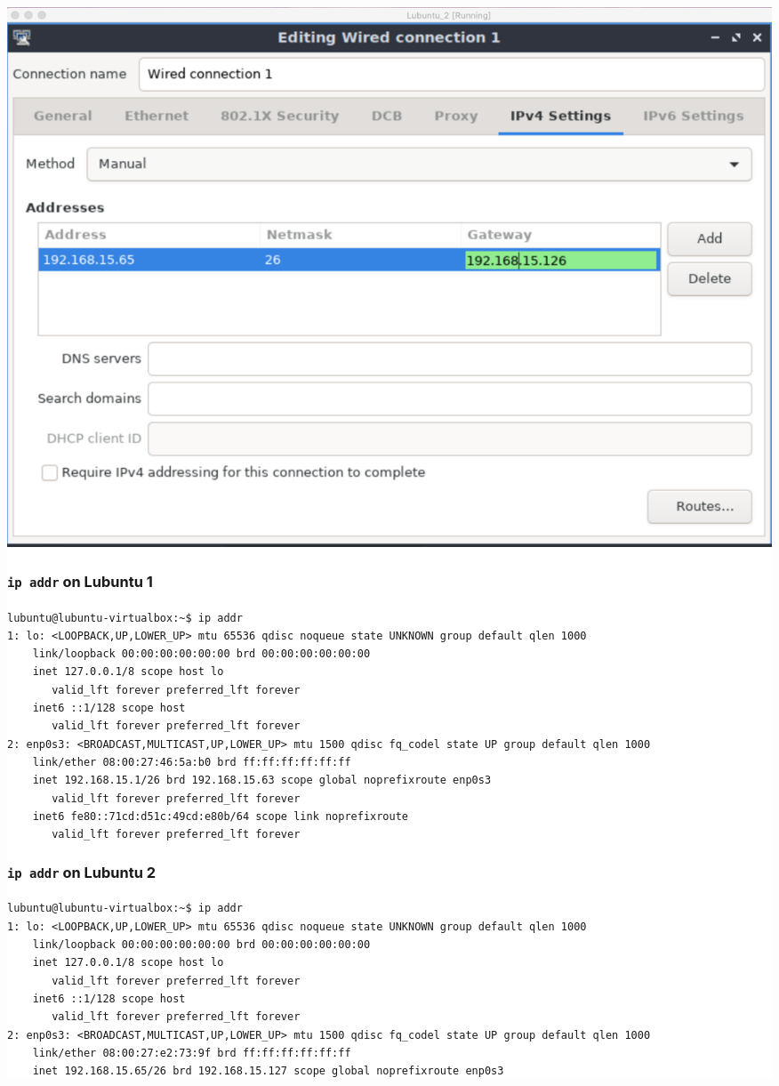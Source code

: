 ![](E04/src/wired-connection-2.png)

### **`ip addr` on Lubuntu 1**
```
lubuntu@lubuntu-virtualbox:~$ ip addr
1: lo: <LOOPBACK,UP,LOWER_UP> mtu 65536 qdisc noqueue state UNKNOWN group default qlen 1000
    link/loopback 00:00:00:00:00:00 brd 00:00:00:00:00:00
    inet 127.0.0.1/8 scope host lo
       valid_lft forever preferred_lft forever
    inet6 ::1/128 scope host 
       valid_lft forever preferred_lft forever
2: enp0s3: <BROADCAST,MULTICAST,UP,LOWER_UP> mtu 1500 qdisc fq_codel state UP group default qlen 1000
    link/ether 08:00:27:46:5a:b0 brd ff:ff:ff:ff:ff:ff
    inet 192.168.15.1/26 brd 192.168.15.63 scope global noprefixroute enp0s3
       valid_lft forever preferred_lft forever
    inet6 fe80::71cd:d51c:49cd:e80b/64 scope link noprefixroute 
       valid_lft forever preferred_lft forever
```

### **`ip addr` on Lubuntu 2**
```
lubuntu@lubuntu-virtualbox:~$ ip addr
1: lo: <LOOPBACK,UP,LOWER_UP> mtu 65536 qdisc noqueue state UNKNOWN group default qlen 1000
    link/loopback 00:00:00:00:00:00 brd 00:00:00:00:00:00
    inet 127.0.0.1/8 scope host lo
       valid_lft forever preferred_lft forever
    inet6 ::1/128 scope host 
       valid_lft forever preferred_lft forever
2: enp0s3: <BROADCAST,MULTICAST,UP,LOWER_UP> mtu 1500 qdisc fq_codel state UP group default qlen 1000
    link/ether 08:00:27:e2:73:9f brd ff:ff:ff:ff:ff:ff
    inet 192.168.15.65/26 brd 192.168.15.127 scope global noprefixroute enp0s3
```